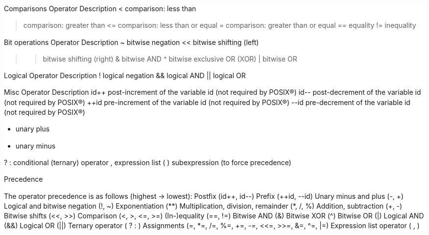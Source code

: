 Comparisons
Operator  Description
<    comparison: less than
>    comparison: greater than
<=    comparison: less than or equal
>=    comparison: greater than or equal
==    equality
!=    inequality

Bit operations
Operator  Description
~    bitwise negation
<<    bitwise shifting (left)
>>    bitwise shifting (right)
&    bitwise AND
^    bitwise exclusive OR (XOR)
|    bitwise OR

Logical
Operator  Description
!    logical negation
&&    logical AND
||    logical OR

Misc
Operator  Description
id++    post-increment of the variable id (not required by POSIX®)
id--    post-decrement of the variable id (not required by POSIX®)
++id    pre-increment of the variable id (not required by POSIX®)
--id    pre-decrement of the variable id (not required by POSIX®)
+    unary plus
-    unary minus

<EXPR> ? <EXPR> : <EXPR>  conditional (ternary) operator
<EXPR> , <EXPR>  expression list
( <EXPR> )  subexpression (to force precedence)


Precedence

The operator precedence is as follows (highest → lowest):
    Postfix (id++, id--)
    Prefix (++id, --id)
    Unary minus and plus (-, +)
    Logical and bitwise negation (!, ~)
    Exponentiation (**)
    Multiplication, division, remainder (*, /, %)
    Addition, subtraction (+, -)
    Bitwise shifts (<<, >>)
    Comparison (<, >, <=, >=)
    (In-)equality (==, !=)
    Bitwise AND (&)
    Bitwise XOR (^)
    Bitwise OR (|)
    Logical AND (&&)
    Logical OR (||)
    Ternary operator (<EXPR> ? <EXPR> : <EXPR>)
    Assignments (=, *=, /=, %=, +=, -=, <<=, >>=, &=, ^=, |=)
    Expression list operator (<EXPR> , <EXPR>)
